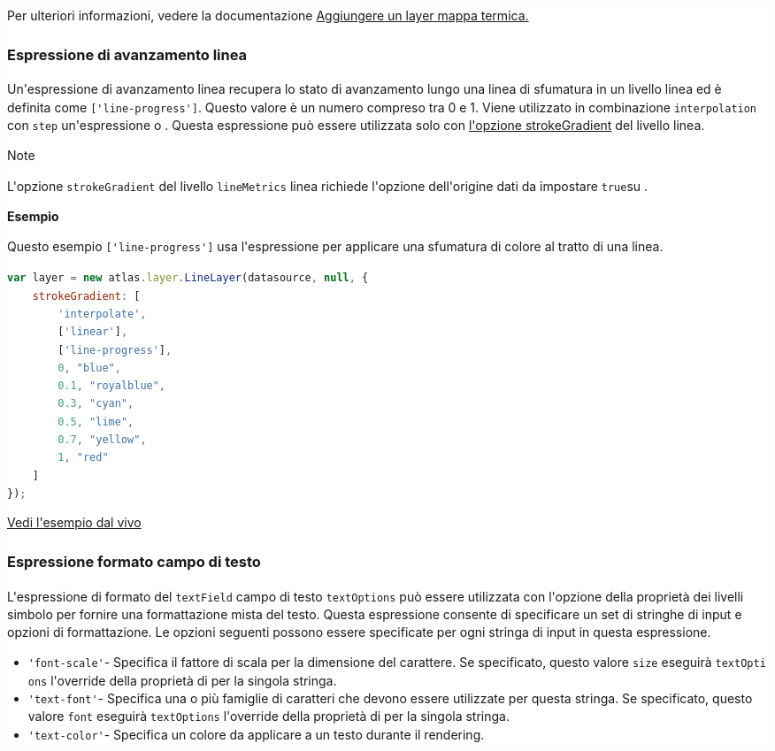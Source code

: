 Per ulteriori informazioni, vedere la documentazione [Aggiungere un layer mappa termica.](map-add-heat-map-layer.md)

### <a name="line-progress-expression"></a>Espressione di avanzamento linea

Un'espressione di avanzamento linea recupera lo stato di avanzamento lungo una linea di sfumatura in un livello linea ed è definita come `['line-progress']`. Questo valore è un numero compreso tra 0 e 1. Viene utilizzato in combinazione `interpolation` con `step` un'espressione o . Questa espressione può essere utilizzata solo con [l'opzione strokeGradient]( https://docs.microsoft.com/javascript/api/azure-maps-control/atlas.linelayeroptions?view=azure-iot-typescript-latest#strokegradient) del livello linea. 

> [!NOTE]
> L'opzione `strokeGradient` del livello `lineMetrics` linea richiede l'opzione dell'origine dati da impostare `true`su .

**Esempio**

Questo esempio `['line-progress']` usa l'espressione per applicare una sfumatura di colore al tratto di una linea.

```javascript
var layer = new atlas.layer.LineLayer(datasource, null, {
    strokeGradient: [
        'interpolate',
        ['linear'],
        ['line-progress'],
        0, "blue",
        0.1, "royalblue",
        0.3, "cyan",
        0.5, "lime",
        0.7, "yellow",
        1, "red"
    ]
});
```

[Vedi l'esempio dal vivo](map-add-line-layer.md#line-stroke-gradient)

### <a name="text-field-format-expression"></a>Espressione formato campo di testo

L'espressione di formato del `textField` campo di testo `textOptions` può essere utilizzata con l'opzione della proprietà dei livelli simbolo per fornire una formattazione mista del testo. Questa espressione consente di specificare un set di stringhe di input e opzioni di formattazione. Le opzioni seguenti possono essere specificate per ogni stringa di input in questa espressione.

 * `'font-scale'`- Specifica il fattore di scala per la dimensione del carattere. Se specificato, questo valore `size` eseguirà `textOptions` l'override della proprietà di per la singola stringa.
 * `'text-font'`- Specifica una o più famiglie di caratteri che devono essere utilizzate per questa stringa. Se specificato, questo valore `font` eseguirà `textOptions` l'override della proprietà di per la singola stringa.
 * `'text-color'`- Specifica un colore da applicare a un testo durante il rendering. 
